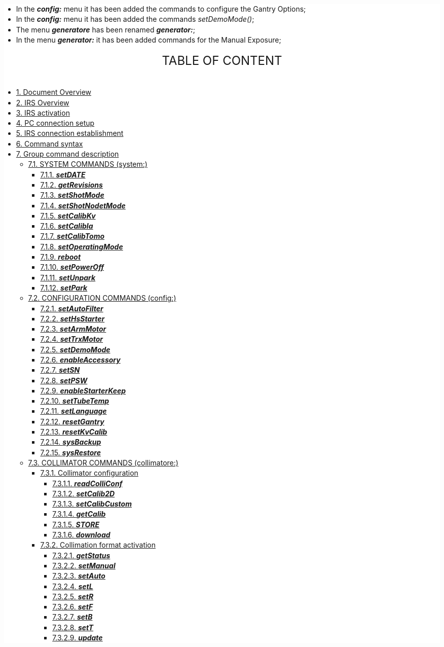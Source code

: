 + In the ***config:*** menu it has been added the commands to configure the Gantry Options;
+ In the ***config:*** menu it has been added the commands *setDemoMode()*;
+ The menu ***generatore*** has been renamed ***generator:***;
+ In the menu ***generator:*** it has been added commands for the Manual Exposure;

 <div style="page-break-after: always;"></div>

<center><font size =5">TABLE OF CONTENT</font></center>
<br/>


- [1. Document Overview](#1-document-overview)
- [2. IRS Overview](#2-irs-overview)
- [3. IRS activation](#3-irs-activation)
- [4. PC connection setup](#4-pc-connection-setup)
- [5. IRS connection establishment](#5-irs-connection-establishment)
- [6. Command syntax](#6-command-syntax)
- [7. Group command description](#7-group-command-description)
  - [7.1. SYSTEM COMMANDS (system:)](#71-system-commands-system)
    - [7.1.1. ***setDATE***](#711-setdate)
    - [7.1.2. ***getRevisions***](#712-getrevisions)
    - [7.1.3. ***setShotMode***](#713-setshotmode)
    - [7.1.4. ***setShotNodetMode***](#714-setshotnodetmode)
    - [7.1.5. ***setCalibKv***](#715-setcalibkv)
    - [7.1.6. ***setCalibIa***](#716-setcalibia)
    - [7.1.7. ***setCalibTomo***](#717-setcalibtomo)
    - [7.1.8. ***setOperatingMode***](#718-setoperatingmode)
    - [7.1.9. ***reboot***](#719-reboot)
    - [7.1.10. ***setPowerOff***](#7110-setpoweroff)
    - [7.1.11. ***setUnpark***](#7111-setunpark)
    - [7.1.12. ***setPark***](#7112-setpark)
  - [7.2. CONFIGURATION COMMANDS (config:)](#72-configuration-commands-config)
    - [7.2.1. ***setAutoFilter***](#721-setautofilter)
    - [7.2.2. ***setHsStarter***](#722-sethsstarter)
    - [7.2.3. ***setArmMotor***](#723-setarmmotor)
    - [7.2.4. ***setTrxMotor***](#724-settrxmotor)
    - [7.2.5. ***setDemoMode***](#725-setdemomode)
    - [7.2.6. ***enableAccessory***](#726-enableaccessory)
    - [7.2.7. ***setSN***](#727-setsn)
    - [7.2.8. ***setPSW***](#728-setpsw)
    - [7.2.9. ***enableStarterKeep***](#729-enablestarterkeep)
    - [7.2.10. ***setTubeTemp***](#7210-settubetemp)
    - [7.2.11. ***setLanguage***](#7211-setlanguage)
    - [7.2.12. ***resetGantry***](#7212-resetgantry)
    - [7.2.13. ***resetKvCalib***](#7213-resetkvcalib)
    - [7.2.14. ***sysBackup***](#7214-sysbackup)
    - [7.2.15. ***sysRestore***](#7215-sysrestore)
  - [7.3. COLLIMATOR COMMANDS (collimatore:)](#73-collimator-commands-collimatore)
    - [7.3.1. Collimator configuration](#731-collimator-configuration)
      - [7.3.1.1. ***readColliConf***](#7311-readcolliconf)
      - [7.3.1.2. ***setCalib2D***](#7312-setcalib2d)
      - [7.3.1.3. ***setCalibCustom***](#7313-setcalibcustom)
      - [7.3.1.4. ***getCalib***](#7314-getcalib)
      - [7.3.1.5. ***STORE***](#7315-store)
      - [7.3.1.6. ***download***](#7316-download)
    - [7.3.2. Collimation format activation](#732-collimation-format-activation)
      - [7.3.2.1. ***getStatus***](#7321-getstatus)
      - [7.3.2.2. ***setManual***](#7322-setmanual)
      - [7.3.2.3. ***setAuto***](#7323-setauto)
      - [7.3.2.4. ***setL***](#7324-setl)
      - [7.3.2.5. ***setR***](#7325-setr)
      - [7.3.2.6. ***setF***](#7326-setf)
      - [7.3.2.7. ***setB***](#7327-setb)
      - [7.3.2.8. ***setT***](#7328-sett)
      - [7.3.2.9. ***update***](#7329-update)